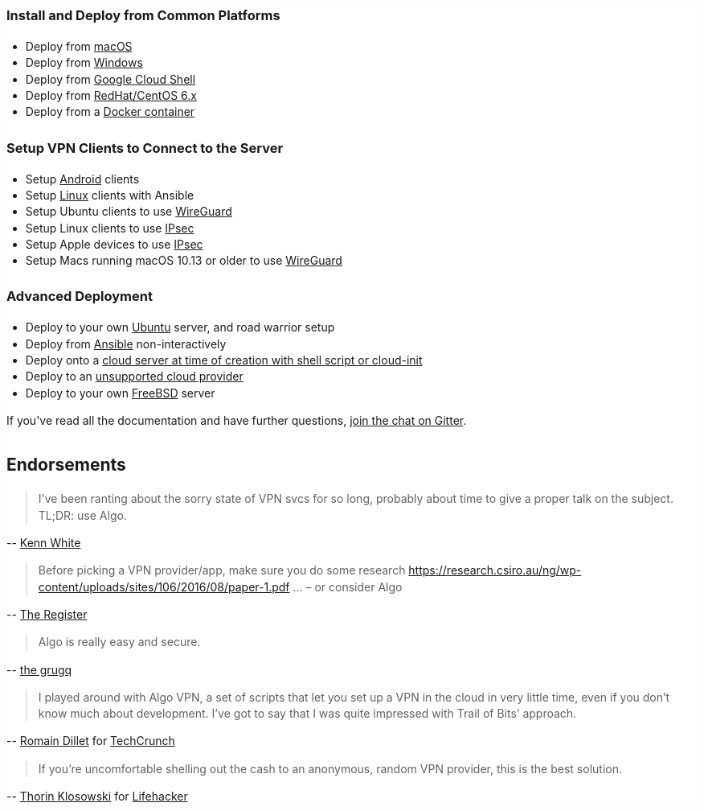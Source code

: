 ### Install and Deploy from Common Platforms
* Deploy from [macOS](docs/deploy-from-macos.md)
* Deploy from [Windows](docs/deploy-from-windows.md)
* Deploy from [Google Cloud Shell](docs/deploy-from-cloudshell.md)
* Deploy from [RedHat/CentOS 6.x](docs/deploy-from-redhat-centos6.md)
* Deploy from a [Docker container](docs/deploy-from-docker.md)

### Setup VPN Clients to Connect to the Server
* Setup [Android](docs/client-android.md) clients
* Setup [Linux](docs/client-linux.md) clients with Ansible
* Setup Ubuntu clients to use [WireGuard](docs/client-linux-wireguard.md)
* Setup Linux clients to use [IPsec](docs/client-linux-ipsec.md)
* Setup Apple devices to use [IPsec](docs/client-apple-ipsec.md)
* Setup Macs running macOS 10.13 or older to use [WireGuard](docs/client-macos-wireguard.md)

### Advanced Deployment
* Deploy to your own [Ubuntu](docs/deploy-to-ubuntu.md) server, and road warrior setup
* Deploy from [Ansible](docs/deploy-from-ansible.md) non-interactively
* Deploy onto a [cloud server at time of creation with shell script or cloud-init](docs/deploy-from-script-or-cloud-init-to-localhost.md)
* Deploy to an [unsupported cloud provider](docs/deploy-to-unsupported-cloud.md)
* Deploy to your own [FreeBSD](docs/deploy-to-freebsd.md) server

If you've read all the documentation and have further questions, [join the chat on Gitter](https://gitter.im/trailofbits/algo).

## Endorsements

> I've been ranting about the sorry state of VPN svcs for so long, probably about
> time to give a proper talk on the subject. TL;DR: use Algo.

-- [Kenn White](https://twitter.com/kennwhite/status/814166603587788800)

> Before picking a VPN provider/app, make sure you do some research
> https://research.csiro.au/ng/wp-content/uploads/sites/106/2016/08/paper-1.pdf ... – or consider Algo

-- [The Register](https://twitter.com/TheRegister/status/825076303657177088)

> Algo is really easy and secure.

-- [the grugq](https://twitter.com/thegrugq/status/786249040228786176)

> I played around with Algo VPN, a set of scripts that let you set up a VPN in the cloud in very little time, even if you don’t know much about development. I’ve got to say that I was quite impressed with Trail of Bits’ approach.

-- [Romain Dillet](https://twitter.com/romaindillet/status/851037243728965632) for [TechCrunch](https://techcrunch.com/2017/04/09/how-i-made-my-own-vpn-server-in-15-minutes/)

> If you’re uncomfortable shelling out the cash to an anonymous, random VPN provider, this is the best solution.

-- [Thorin Klosowski](https://twitter.com/kingthor) for [Lifehacker](http://lifehacker.com/how-to-set-up-your-own-completely-free-vpn-in-the-cloud-1794302432)
